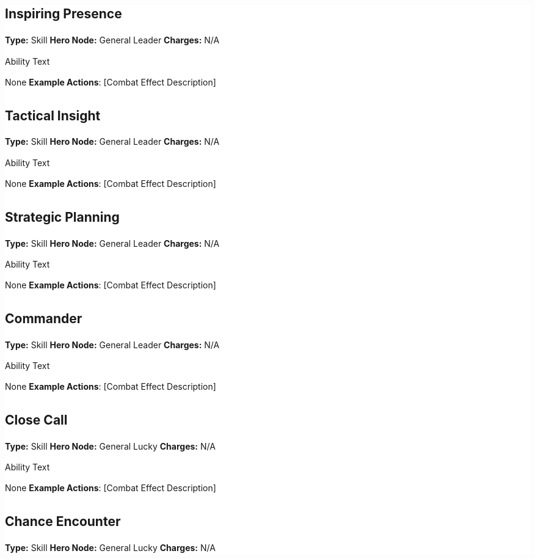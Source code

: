 ## Inspiring Presence
**Type:** Skill
**Hero Node:** General Leader
**Charges:** N/A

Ability Text

None
**Example Actions**: [Combat Effect Description]

## Tactical Insight
**Type:** Skill
**Hero Node:** General Leader
**Charges:** N/A

Ability Text

None
**Example Actions**: [Combat Effect Description]

## Strategic Planning
**Type:** Skill
**Hero Node:** General Leader
**Charges:** N/A

Ability Text

None
**Example Actions**: [Combat Effect Description]

## Commander
**Type:** Skill
**Hero Node:** General Leader
**Charges:** N/A

Ability Text

None
**Example Actions**: [Combat Effect Description]

## Close Call
**Type:** Skill
**Hero Node:** General Lucky
**Charges:** N/A

Ability Text

None
**Example Actions**: [Combat Effect Description]

## Chance Encounter
**Type:** Skill
**Hero Node:** General Lucky
**Charges:** N/A
